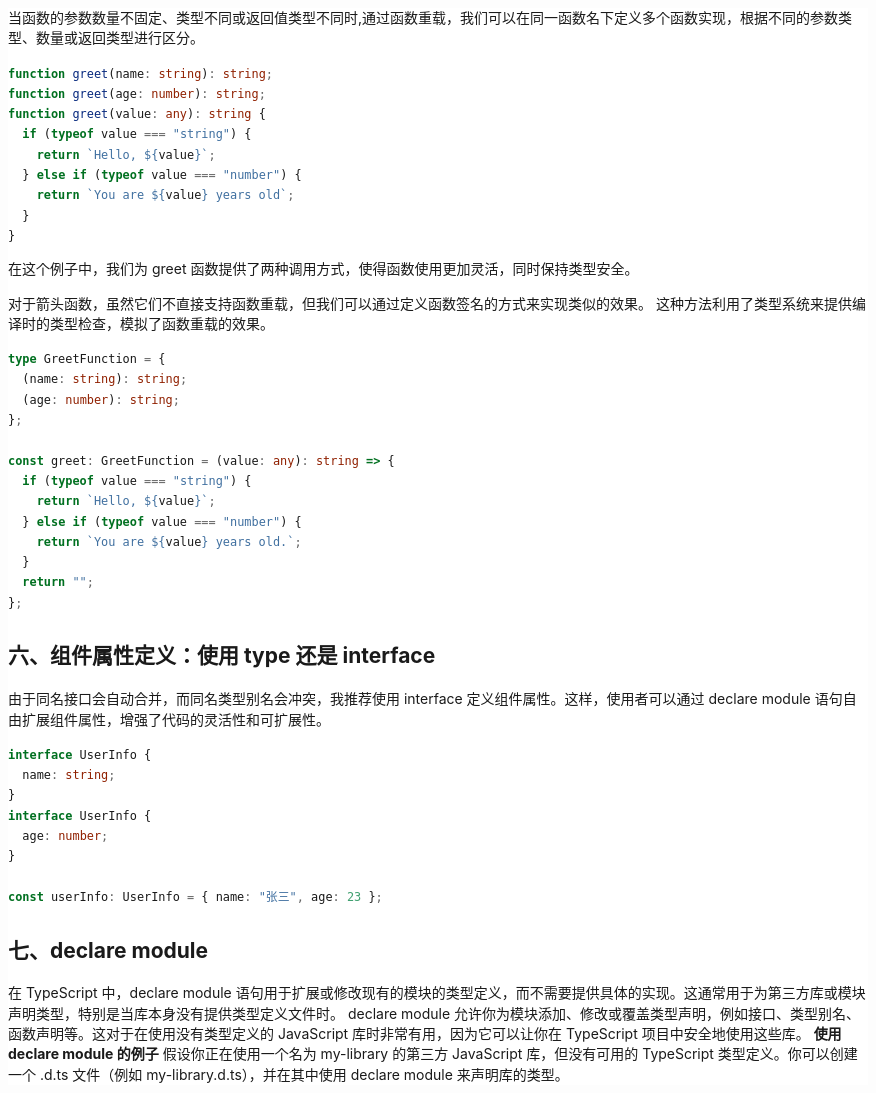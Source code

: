 当函数的参数数量不固定、类型不同或返回值类型不同时,通过函数重载，我们可以在同一函数名下定义多个函数实现，根据不同的参数类型、数量或返回类型进行区分。

```ts
function greet(name: string): string;
function greet(age: number): string;
function greet(value: any): string {
  if (typeof value === "string") {
    return `Hello, ${value}`;
  } else if (typeof value === "number") {
    return `You are ${value} years old`;
  }
}
```

在这个例子中，我们为 greet 函数提供了两种调用方式，使得函数使用更加灵活，同时保持类型安全。

对于箭头函数，虽然它们不直接支持函数重载，但我们可以通过定义函数签名的方式来实现类似的效果。
这种方法利用了类型系统来提供编译时的类型检查，模拟了函数重载的效果。

```ts
type GreetFunction = {
  (name: string): string;
  (age: number): string;
};

const greet: GreetFunction = (value: any): string => {
  if (typeof value === "string") {
    return `Hello, ${value}`;
  } else if (typeof value === "number") {
    return `You are ${value} years old.`;
  }
  return "";
};
```

## 六、组件属性定义：使用 type 还是 interface

由于同名接口会自动合并，而同名类型别名会冲突，我推荐使用 interface 定义组件属性。这样，使用者可以通过 declare module 语句自由扩展组件属性，增强了代码的灵活性和可扩展性。

```ts
interface UserInfo {
  name: string;
}
interface UserInfo {
  age: number;
}

const userInfo: UserInfo = { name: "张三", age: 23 };
```

## 七、declare module

在 TypeScript 中，declare module 语句用于扩展或修改现有的模块的类型定义，而不需要提供具体的实现。这通常用于为第三方库或模块声明类型，特别是当库本身没有提供类型定义文件时。
declare module 允许你为模块添加、修改或覆盖类型声明，例如接口、类型别名、函数声明等。这对于在使用没有类型定义的 JavaScript 库时非常有用，因为它可以让你在 TypeScript 项目中安全地使用这些库。
**使用 declare module 的例子**
假设你正在使用一个名为 my-library 的第三方 JavaScript 库，但没有可用的 TypeScript 类型定义。你可以创建一个 .d.ts 文件（例如 my-library.d.ts），并在其中使用 declare module 来声明库的类型。
